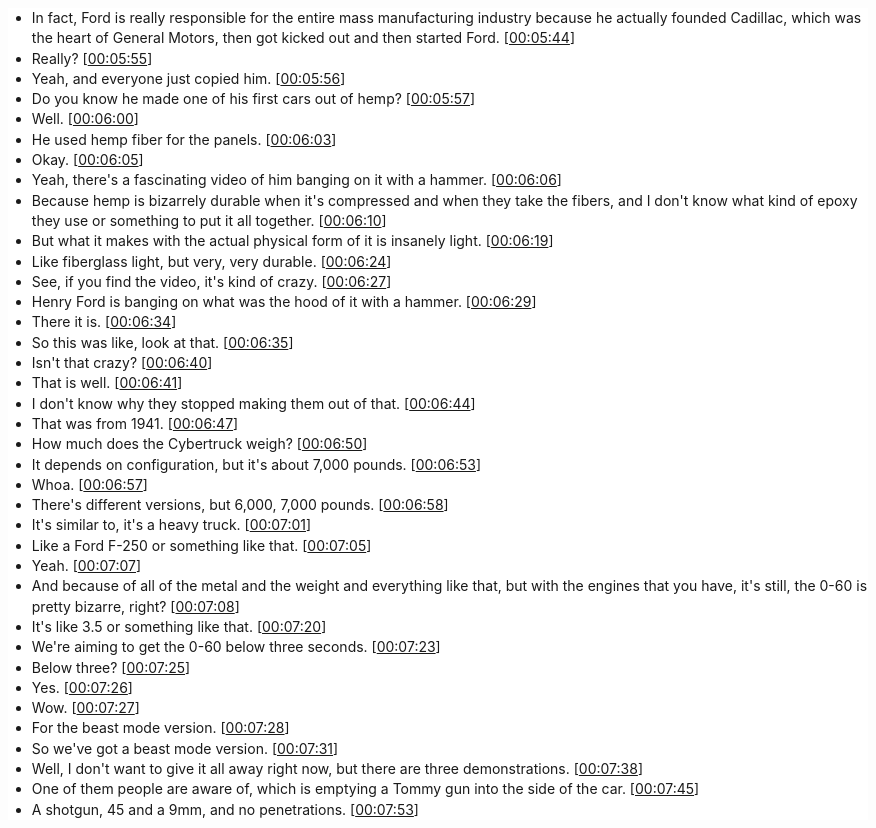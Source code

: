 *  In fact, Ford is really responsible for the entire mass manufacturing industry because he actually founded Cadillac, which was the heart of General Motors, then got kicked out and then started Ford. [[00:05:44](https://www.youtube.com/watch?v=tAJUwiAqW38&t=344.0s)]
*  Really? [[00:05:55](https://www.youtube.com/watch?v=tAJUwiAqW38&t=355.0s)]
*  Yeah, and everyone just copied him. [[00:05:56](https://www.youtube.com/watch?v=tAJUwiAqW38&t=356.0s)]
*  Do you know he made one of his first cars out of hemp? [[00:05:57](https://www.youtube.com/watch?v=tAJUwiAqW38&t=357.0s)]
*  Well. [[00:06:00](https://www.youtube.com/watch?v=tAJUwiAqW38&t=360.0s)]
*  He used hemp fiber for the panels. [[00:06:03](https://www.youtube.com/watch?v=tAJUwiAqW38&t=363.0s)]
*  Okay. [[00:06:05](https://www.youtube.com/watch?v=tAJUwiAqW38&t=365.0s)]
*  Yeah, there's a fascinating video of him banging on it with a hammer. [[00:06:06](https://www.youtube.com/watch?v=tAJUwiAqW38&t=366.0s)]
*  Because hemp is bizarrely durable when it's compressed and when they take the fibers, and I don't know what kind of epoxy they use or something to put it all together. [[00:06:10](https://www.youtube.com/watch?v=tAJUwiAqW38&t=370.0s)]
*  But what it makes with the actual physical form of it is insanely light. [[00:06:19](https://www.youtube.com/watch?v=tAJUwiAqW38&t=379.0s)]
*  Like fiberglass light, but very, very durable. [[00:06:24](https://www.youtube.com/watch?v=tAJUwiAqW38&t=384.0s)]
*  See, if you find the video, it's kind of crazy. [[00:06:27](https://www.youtube.com/watch?v=tAJUwiAqW38&t=387.0s)]
*  Henry Ford is banging on what was the hood of it with a hammer. [[00:06:29](https://www.youtube.com/watch?v=tAJUwiAqW38&t=389.0s)]
*  There it is. [[00:06:34](https://www.youtube.com/watch?v=tAJUwiAqW38&t=394.0s)]
*  So this was like, look at that. [[00:06:35](https://www.youtube.com/watch?v=tAJUwiAqW38&t=395.0s)]
*  Isn't that crazy? [[00:06:40](https://www.youtube.com/watch?v=tAJUwiAqW38&t=400.0s)]
*  That is well. [[00:06:41](https://www.youtube.com/watch?v=tAJUwiAqW38&t=401.0s)]
*  I don't know why they stopped making them out of that. [[00:06:44](https://www.youtube.com/watch?v=tAJUwiAqW38&t=404.0s)]
*  That was from 1941. [[00:06:47](https://www.youtube.com/watch?v=tAJUwiAqW38&t=407.0s)]
*  How much does the Cybertruck weigh? [[00:06:50](https://www.youtube.com/watch?v=tAJUwiAqW38&t=410.0s)]
*  It depends on configuration, but it's about 7,000 pounds. [[00:06:53](https://www.youtube.com/watch?v=tAJUwiAqW38&t=413.0s)]
*  Whoa. [[00:06:57](https://www.youtube.com/watch?v=tAJUwiAqW38&t=417.0s)]
*  There's different versions, but 6,000, 7,000 pounds. [[00:06:58](https://www.youtube.com/watch?v=tAJUwiAqW38&t=418.0s)]
*  It's similar to, it's a heavy truck. [[00:07:01](https://www.youtube.com/watch?v=tAJUwiAqW38&t=421.0s)]
*  Like a Ford F-250 or something like that. [[00:07:05](https://www.youtube.com/watch?v=tAJUwiAqW38&t=425.0s)]
*  Yeah. [[00:07:07](https://www.youtube.com/watch?v=tAJUwiAqW38&t=427.0s)]
*  And because of all of the metal and the weight and everything like that, but with the engines that you have, it's still, the 0-60 is pretty bizarre, right? [[00:07:08](https://www.youtube.com/watch?v=tAJUwiAqW38&t=428.0s)]
*  It's like 3.5 or something like that. [[00:07:20](https://www.youtube.com/watch?v=tAJUwiAqW38&t=440.0s)]
*  We're aiming to get the 0-60 below three seconds. [[00:07:23](https://www.youtube.com/watch?v=tAJUwiAqW38&t=443.0s)]
*  Below three? [[00:07:25](https://www.youtube.com/watch?v=tAJUwiAqW38&t=445.0s)]
*  Yes. [[00:07:26](https://www.youtube.com/watch?v=tAJUwiAqW38&t=446.0s)]
*  Wow. [[00:07:27](https://www.youtube.com/watch?v=tAJUwiAqW38&t=447.0s)]
*  For the beast mode version. [[00:07:28](https://www.youtube.com/watch?v=tAJUwiAqW38&t=448.0s)]
*  So we've got a beast mode version. [[00:07:31](https://www.youtube.com/watch?v=tAJUwiAqW38&t=451.0s)]
*  Well, I don't want to give it all away right now, but there are three demonstrations. [[00:07:38](https://www.youtube.com/watch?v=tAJUwiAqW38&t=458.0s)]
*  One of them people are aware of, which is emptying a Tommy gun into the side of the car. [[00:07:45](https://www.youtube.com/watch?v=tAJUwiAqW38&t=465.0s)]
*  A shotgun, 45 and a 9mm, and no penetrations. [[00:07:53](https://www.youtube.com/watch?v=tAJUwiAqW38&t=473.0s)]